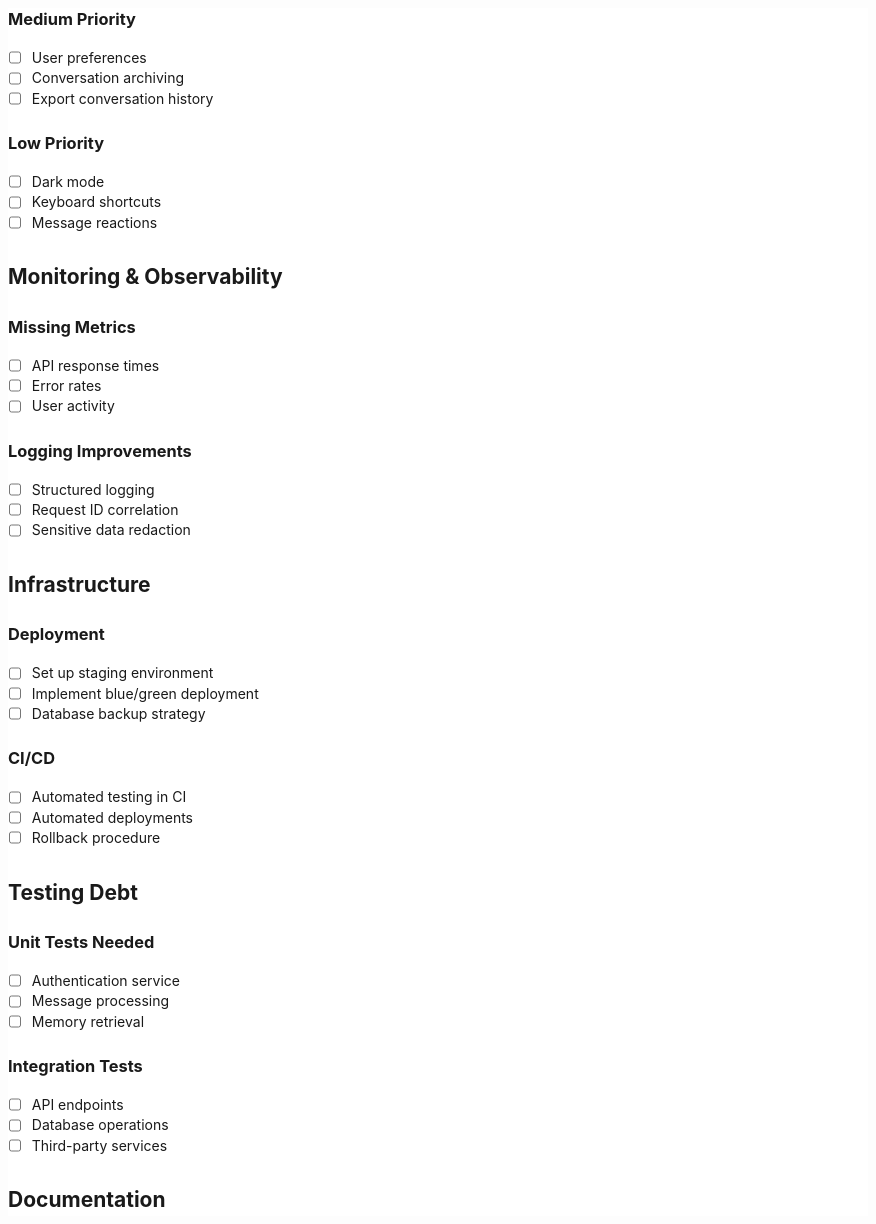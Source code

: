 ### Medium Priority
- [ ] User preferences
- [ ] Conversation archiving
- [ ] Export conversation history

### Low Priority
- [ ] Dark mode
- [ ] Keyboard shortcuts
- [ ] Message reactions

## Monitoring & Observability

### Missing Metrics
- [ ] API response times
- [ ] Error rates
- [ ] User activity

### Logging Improvements
- [ ] Structured logging
- [ ] Request ID correlation
- [ ] Sensitive data redaction

## Infrastructure

### Deployment
- [ ] Set up staging environment
- [ ] Implement blue/green deployment
- [ ] Database backup strategy

### CI/CD
- [ ] Automated testing in CI
- [ ] Automated deployments
- [ ] Rollback procedure

## Testing Debt

### Unit Tests Needed
- [ ] Authentication service
- [ ] Message processing
- [ ] Memory retrieval

### Integration Tests
- [ ] API endpoints
- [ ] Database operations
- [ ] Third-party services

## Documentation
